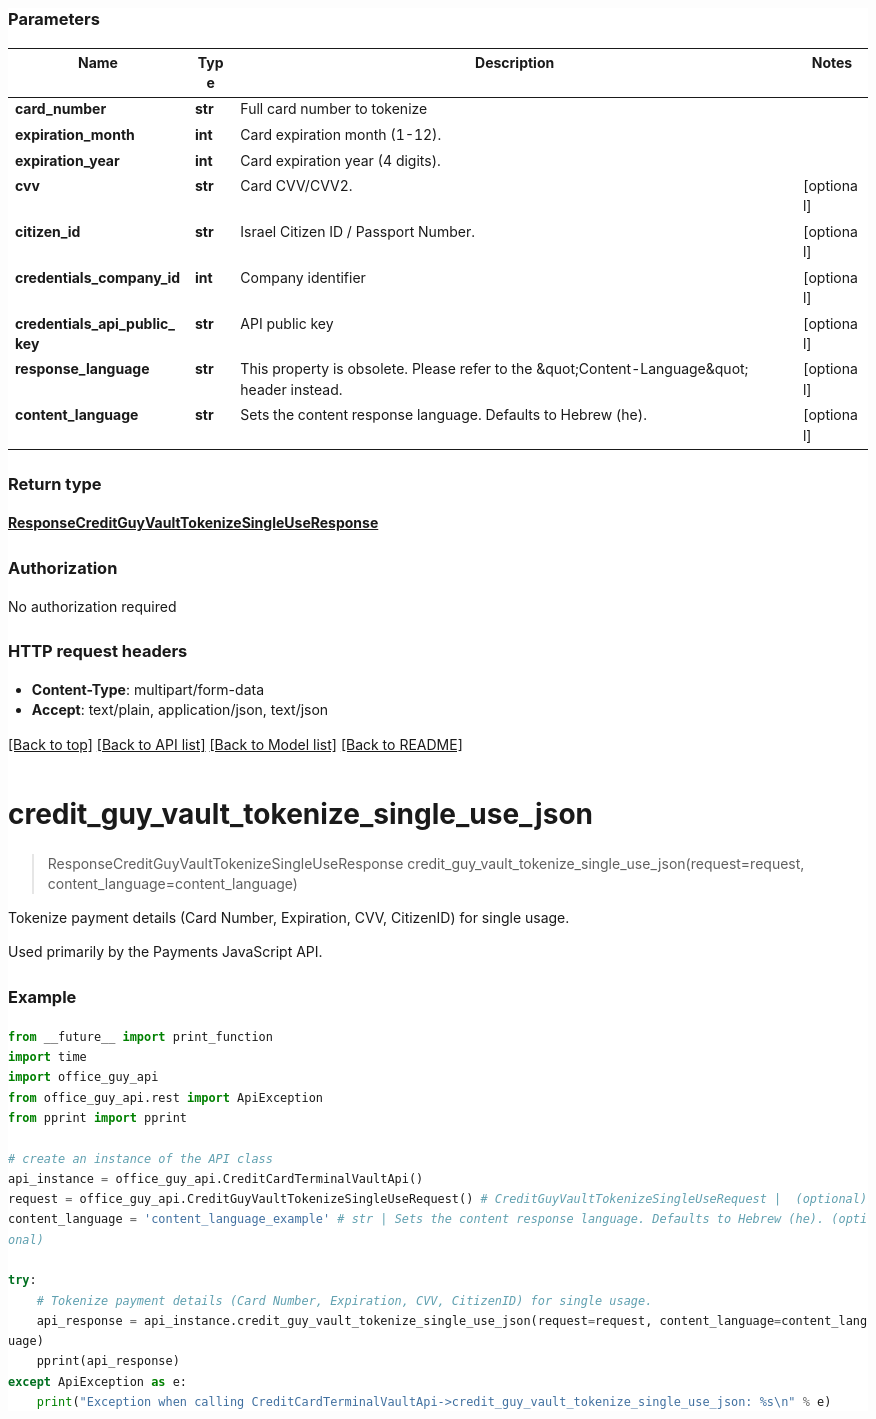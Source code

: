 ### Parameters

Name | Type | Description  | Notes
------------- | ------------- | ------------- | -------------
 **card_number** | **str**| Full card number to tokenize | 
 **expiration_month** | **int**| Card expiration month (1-12). | 
 **expiration_year** | **int**| Card expiration year (4 digits). | 
 **cvv** | **str**| Card CVV/CVV2. | [optional] 
 **citizen_id** | **str**| Israel Citizen ID / Passport Number. | [optional] 
 **credentials_company_id** | **int**| Company identifier | [optional] 
 **credentials_api_public_key** | **str**| API public key | [optional] 
 **response_language** | **str**| This property is obsolete. Please refer to the \&quot;Content-Language\&quot; header instead. | [optional] 
 **content_language** | **str**| Sets the content response language. Defaults to Hebrew (he). | [optional] 

### Return type

[**ResponseCreditGuyVaultTokenizeSingleUseResponse**](ResponseCreditGuyVaultTokenizeSingleUseResponse.md)

### Authorization

No authorization required

### HTTP request headers

 - **Content-Type**: multipart/form-data
 - **Accept**: text/plain, application/json, text/json

[[Back to top]](#) [[Back to API list]](../README.md#documentation-for-api-endpoints) [[Back to Model list]](../README.md#documentation-for-models) [[Back to README]](../README.md)

# **credit_guy_vault_tokenize_single_use_json**
> ResponseCreditGuyVaultTokenizeSingleUseResponse credit_guy_vault_tokenize_single_use_json(request=request, content_language=content_language)

Tokenize payment details (Card Number, Expiration, CVV, CitizenID) for single usage.

Used primarily by the Payments JavaScript API.

### Example
```python
from __future__ import print_function
import time
import office_guy_api
from office_guy_api.rest import ApiException
from pprint import pprint

# create an instance of the API class
api_instance = office_guy_api.CreditCardTerminalVaultApi()
request = office_guy_api.CreditGuyVaultTokenizeSingleUseRequest() # CreditGuyVaultTokenizeSingleUseRequest |  (optional)
content_language = 'content_language_example' # str | Sets the content response language. Defaults to Hebrew (he). (optional)

try:
    # Tokenize payment details (Card Number, Expiration, CVV, CitizenID) for single usage.
    api_response = api_instance.credit_guy_vault_tokenize_single_use_json(request=request, content_language=content_language)
    pprint(api_response)
except ApiException as e:
    print("Exception when calling CreditCardTerminalVaultApi->credit_guy_vault_tokenize_single_use_json: %s\n" % e)
```